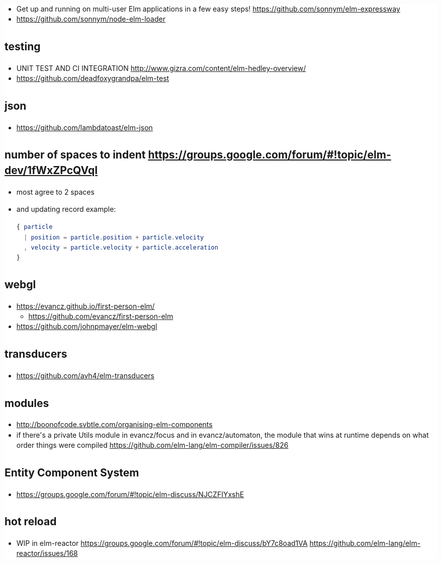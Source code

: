 - Get up and running on multi-user Elm applications in a few easy steps! https://github.com/sonnym/elm-expressway
- https://github.com/sonnym/node-elm-loader

## testing

- UNIT TEST AND CI INTEGRATION http://www.gizra.com/content/elm-hedley-overview/
- https://github.com/deadfoxygrandpa/elm-test

## json

- https://github.com/lambdatoast/elm-json

## number of spaces to indent https://groups.google.com/forum/#!topic/elm-dev/1fWxZPcQVqI

- most agree to 2 spaces
- and updating record example:

  ```elm
  { particle
    | position = particle.position + particle.velocity
    , velocity = particle.velocity + particle.acceleration
  }
  ```

## webgl

- https://evancz.github.io/first-person-elm/
  - https://github.com/evancz/first-person-elm
- https://github.com/johnpmayer/elm-webgl

## transducers

- https://github.com/avh4/elm-transducers

## modules

- http://boonofcode.svbtle.com/organising-elm-components
- if there's a private Utils module in evancz/focus and in evancz/automaton, the module that wins at runtime depends on what order things were compiled https://github.com/elm-lang/elm-compiler/issues/826

## Entity Component System

- https://groups.google.com/forum/#!topic/elm-discuss/NJCZFIYxshE

## hot reload

- WIP in elm-reactor https://groups.google.com/forum/#!topic/elm-discuss/bY7c8oad1VA https://github.com/elm-lang/elm-reactor/issues/168
